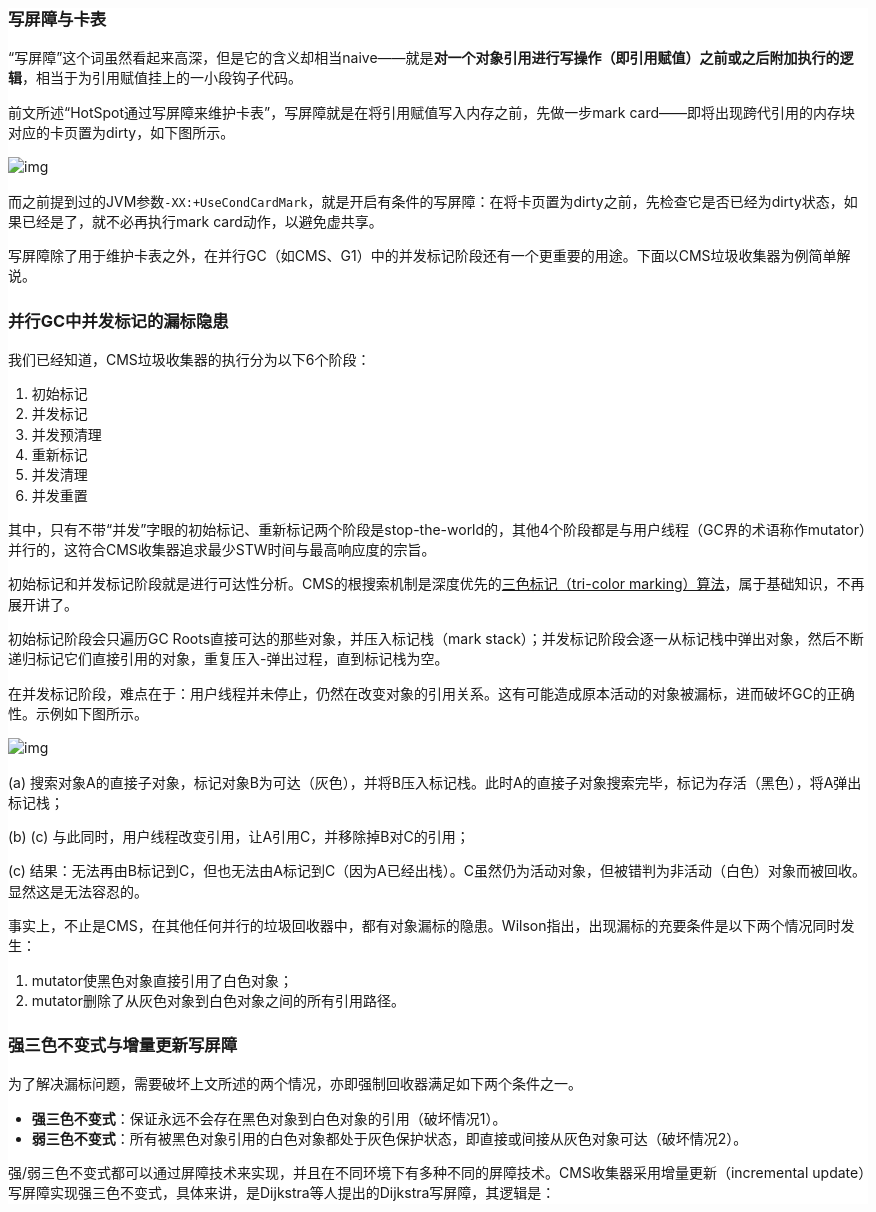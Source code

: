 ### 写屏障与卡表

“写屏障”这个词虽然看起来高深，但是它的含义却相当naive——就是**对一个对象引用进行写操作（即引用赋值）之前或之后附加执行的逻辑**，相当于为引用赋值挂上的一小段钩子代码。

前文所述“HotSpot通过写屏障来维护卡表”，写屏障就是在将引用赋值写入内存之前，先做一步mark card——即将出现跨代引用的内存块对应的卡页置为dirty，如下图所示。

![img](https://imgconvert.csdnimg.cn/aHR0cHM6Ly91cGxvYWQtaW1hZ2VzLmppYW5zaHUuaW8vdXBsb2FkX2ltYWdlcy8xOTUyMzAtNjQ1ZjEyZmIwNTcyM2YxOC5wbmc?x-oss-process=image/format,png)

而之前提到过的JVM参数`-XX:+UseCondCardMark`，就是开启有条件的写屏障：在将卡页置为dirty之前，先检查它是否已经为dirty状态，如果已经是了，就不必再执行mark card动作，以避免虚共享。

写屏障除了用于维护卡表之外，在并行GC（如CMS、G1）中的并发标记阶段还有一个更重要的用途。下面以CMS垃圾收集器为例简单解说。

### 并行GC中并发标记的漏标隐患

我们已经知道，CMS垃圾收集器的执行分为以下6个阶段：

1. 初始标记
2. 并发标记
3. 并发预清理
4. 重新标记
5. 并发清理
6. 并发重置

其中，只有不带“并发”字眼的初始标记、重新标记两个阶段是stop-the-world的，其他4个阶段都是与用户线程（GC界的术语称作mutator）并行的，这符合CMS收集器追求最少STW时间与最高响应度的宗旨。

初始标记和并发标记阶段就是进行可达性分析。CMS的根搜索机制是深度优先的[三色标记（tri-color marking）算法](https://links.jianshu.com/go?to=https%3A%2F%2Fen.wikipedia.org%2Fwiki%2FTracing_garbage_collection%23Tri-color_marking)，属于基础知识，不再展开讲了。

初始标记阶段会只遍历GC Roots直接可达的那些对象，并压入标记栈（mark stack）；并发标记阶段会逐一从标记栈中弹出对象，然后不断递归标记它们直接引用的对象，重复压入-弹出过程，直到标记栈为空。

在并发标记阶段，难点在于：用户线程并未停止，仍然在改变对象的引用关系。这有可能造成原本活动的对象被漏标，进而破坏GC的正确性。示例如下图所示。

![img](https://imgconvert.csdnimg.cn/aHR0cHM6Ly91cGxvYWQtaW1hZ2VzLmppYW5zaHUuaW8vdXBsb2FkX2ltYWdlcy8xOTUyMzAtNDc2NGJiN2RkNjJlMzg0ZC5wbmc?x-oss-process=image/format,png)

(a) 搜索对象A的直接子对象，标记对象B为可达（灰色），并将B压入标记栈。此时A的直接子对象搜索完毕，标记为存活（黑色），将A弹出标记栈；

(b) (c) 与此同时，用户线程改变引用，让A引用C，并移除掉B对C的引用；

(c) 结果：无法再由B标记到C，但也无法由A标记到C（因为A已经出栈）。C虽然仍为活动对象，但被错判为非活动（白色）对象而被回收。显然这是无法容忍的。

事实上，不止是CMS，在其他任何并行的垃圾回收器中，都有对象漏标的隐患。Wilson指出，出现漏标的充要条件是以下两个情况同时发生：

1. mutator使黑色对象直接引用了白色对象；
2. mutator删除了从灰色对象到白色对象之间的所有引用路径。

### 强三色不变式与增量更新写屏障

为了解决漏标问题，需要破坏上文所述的两个情况，亦即强制回收器满足如下两个条件之一。

- **强三色不变式**：保证永远不会存在黑色对象到白色对象的引用（破坏情况1）。
- **弱三色不变式**：所有被黑色对象引用的白色对象都处于灰色保护状态，即直接或间接从灰色对象可达（破坏情况2）。

强/弱三色不变式都可以通过屏障技术来实现，并且在不同环境下有多种不同的屏障技术。CMS收集器采用增量更新（incremental update）写屏障实现强三色不变式，具体来讲，是Dijkstra等人提出的Dijkstra写屏障，其逻辑是：
